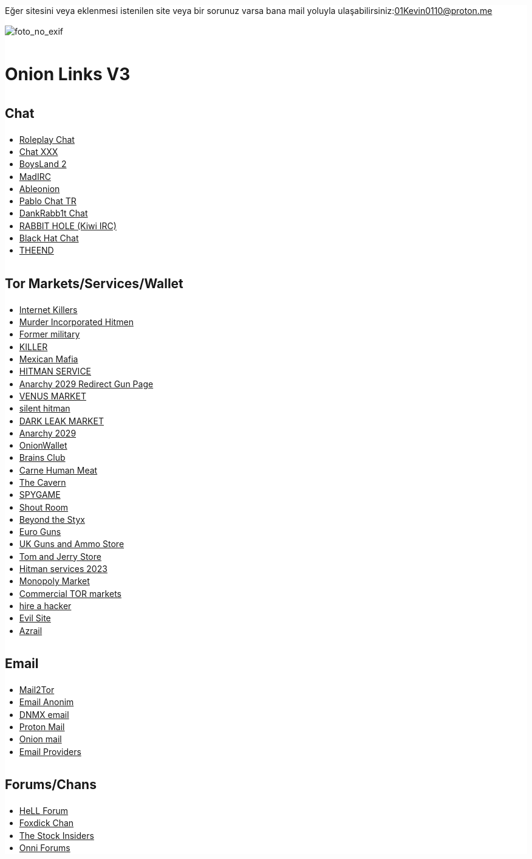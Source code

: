 Eğer sitesini veya eklenmesi istenilen site veya bir sorunuz varsa bana mail yoluyla ulaşabilirsiniz:01Kevin0110@proton.me

![foto_no_exif](https://github.com/01Kevin01/OnionLinksV3/assets/131346373/e80445e8-7709-47b0-8d2e-e0b29d222b7f)


# Onion Links V3
## Chat
* [Roleplay Chat](#Roleplay-Chat)
* [Chat XXX](#Chat-XXX)
* [BoysLand 2](#BoysLand-2)
* [MadIRC](#MadIRC)
* [Ableonion](#Ableonion)
* [Pablo Chat TR](#Pablo-Chat-TR)
* [DankRabb1t Chat](#DankRabb1t-Chat)
* [RABBIT HOLE (Kiwi IRC)](#rabbit-hole-kiwi-irc)
* [Black Hat Chat](#BlackHatChat)
* [THEEND](#THEEND)
## Tor Markets/Services/Wallet
* [Internet Killers](#Internet-Killers)
* [Murder Incorporated Hitmen](#Murder-Incorporated-Hitmen)
* [Former military](#Former-military)
* [KILLER](#KILLER)
* [Mexican Mafia](#Mexican-Mafia)
* [HITMAN SERVICE](#HITMAN-SERVICE)
* [Anarchy 2029 Redirect Gun Page](#Anarchy-2029-Redirect-Gun-Page)
* [VENUS MARKET](#VENUS-MARKET)
* [silent hitman](#silent-hitman)
* [DARK LEAK MARKET](#DARK-LEAK-MARKET)
* [Anarchy 2029](#Anarchy-2029)
* [OnionWallet](#OnionWallet)
* [Brains Club](#Brains-Club)
* [Carne Human Meat](#carne--human-meat)
* [The Cavern](#The-Cavern)
* [SPYGAME](#SPYGAME)
* [Shout Room](#Shout-Room)
* [Beyond the Styx](#Beyond-the-Styx)
* [Euro Guns](#EuroGuns)
* [UK Guns and Ammo Store](#UK-Guns-and-Ammo-Store)
* [Tom and Jerry Store](#Tom-and-Jerry-Store)
* [Hitman services 2023](#Hitman-services-2023)
* [Monopoly Market](#MonopolyMarket)
* [Commercial TOR markets](#Commercial-TOR-markets)
* [hire a hacker](#hire-a-hacker)
* [Evil Site](#evilsite)
* [Azrail](#azrail)
## Email
* [Mail2Tor](#Mail2Tor)
* [Email Anonim](#Email-Anonim)
* [DNMX email](#DNMX-email)
* [Proton Mail](#ProtonMail)
* [Onion mail](#OnionMail)
* [Email Providers](#Email-Providers-Tor-Hidden-Service)
## Forums/Chans
* [HeLL Forum](#HeLL-Forum)
* [Foxdick Chan](#Foxdick-Chan)
* [The Stock Insiders](#The-Stock-Insiders)
* [Onni Forums](#Onni-Forums)